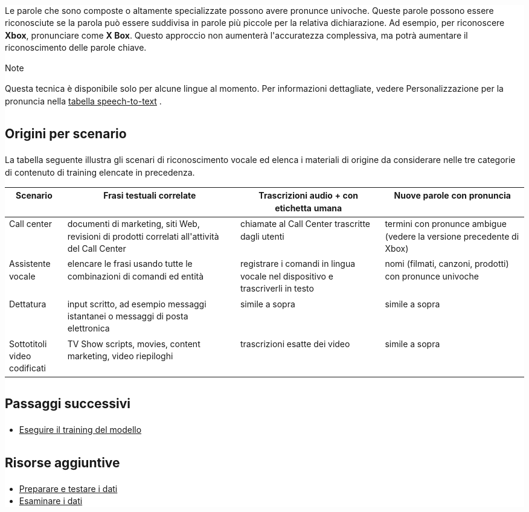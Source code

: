 Le parole che sono composte o altamente specializzate possono avere pronunce univoche. Queste parole possono essere riconosciute se la parola può essere suddivisa in parole più piccole per la relativa dichiarazione. Ad esempio, per riconoscere **Xbox**, pronunciare come **X Box**. Questo approccio non aumenterà l'accuratezza complessiva, ma potrà aumentare il riconoscimento delle parole chiave.

> [!NOTE]
> Questa tecnica è disponibile solo per alcune lingue al momento. Per informazioni dettagliate, vedere Personalizzazione per la pronuncia nella [tabella speech-to-text](language-support.md) .

## <a name="sources-by-scenario"></a>Origini per scenario

La tabella seguente illustra gli scenari di riconoscimento vocale ed elenca i materiali di origine da considerare nelle tre categorie di contenuto di training elencate in precedenza.

| Scenario | Frasi testuali correlate | Trascrizioni audio + con etichetta umana | Nuove parole con pronuncia |
|----------|------------------------|------------------------------|------------------------------|
| Call center             | documenti di marketing, siti Web, revisioni di prodotti correlati all'attività del Call Center | chiamate al Call Center trascritte dagli utenti | termini con pronunce ambigue (vedere la versione precedente di Xbox) |
| Assistente vocale         | elencare le frasi usando tutte le combinazioni di comandi ed entità | registrare i comandi in lingua vocale nel dispositivo e trascriverli in testo | nomi (filmati, canzoni, prodotti) con pronunce univoche |
| Dettatura               | input scritto, ad esempio messaggi istantanei o messaggi di posta elettronica | simile a sopra | simile a sopra |
| Sottotitoli video codificati | TV Show scripts, movies, content marketing, video riepiloghi | trascrizioni esatte dei video | simile a sopra |

## <a name="next-steps"></a>Passaggi successivi

- [Eseguire il training del modello](how-to-custom-speech-train-model.md)

## <a name="additional-resources"></a>Risorse aggiuntive

- [Preparare e testare i dati](how-to-custom-speech-test-data.md)
- [Esaminare i dati](how-to-custom-speech-inspect-data.md)
